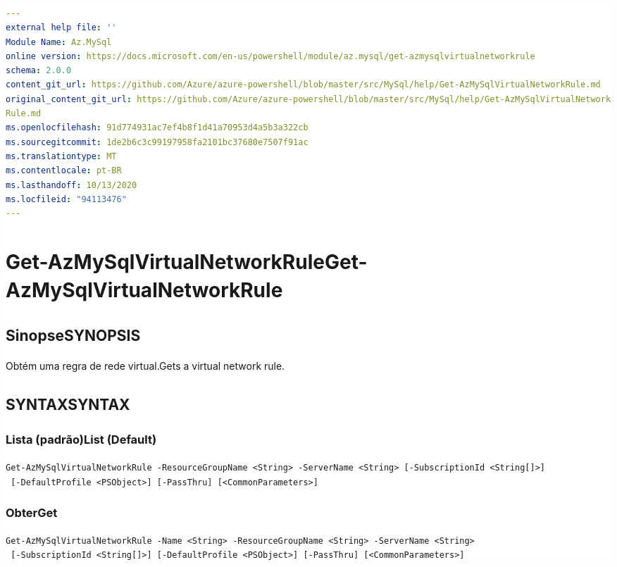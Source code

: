 ```yaml
---
external help file: ''
Module Name: Az.MySql
online version: https://docs.microsoft.com/en-us/powershell/module/az.mysql/get-azmysqlvirtualnetworkrule
schema: 2.0.0
content_git_url: https://github.com/Azure/azure-powershell/blob/master/src/MySql/help/Get-AzMySqlVirtualNetworkRule.md
original_content_git_url: https://github.com/Azure/azure-powershell/blob/master/src/MySql/help/Get-AzMySqlVirtualNetworkRule.md
ms.openlocfilehash: 91d774931ac7ef4b8f1d41a70953d4a5b3a322cb
ms.sourcegitcommit: 1de2b6c3c99197958fa2101bc37680e7507f91ac
ms.translationtype: MT
ms.contentlocale: pt-BR
ms.lasthandoff: 10/13/2020
ms.locfileid: "94113476"
---
```

# <span data-ttu-id="adae6-101">Get-AzMySqlVirtualNetworkRule</span><span class="sxs-lookup"><span data-stu-id="adae6-101">Get-AzMySqlVirtualNetworkRule</span></span>

## <span data-ttu-id="adae6-102">Sinopse</span><span class="sxs-lookup"><span data-stu-id="adae6-102">SYNOPSIS</span></span>
<span data-ttu-id="adae6-103">Obtém uma regra de rede virtual.</span><span class="sxs-lookup"><span data-stu-id="adae6-103">Gets a virtual network rule.</span></span>

## <span data-ttu-id="adae6-104">SYNTAX</span><span class="sxs-lookup"><span data-stu-id="adae6-104">SYNTAX</span></span>

### <span data-ttu-id="adae6-105">Lista (padrão)</span><span class="sxs-lookup"><span data-stu-id="adae6-105">List (Default)</span></span>
```
Get-AzMySqlVirtualNetworkRule -ResourceGroupName <String> -ServerName <String> [-SubscriptionId <String[]>]
 [-DefaultProfile <PSObject>] [-PassThru] [<CommonParameters>]
```

### <span data-ttu-id="adae6-106">Obter</span><span class="sxs-lookup"><span data-stu-id="adae6-106">Get</span></span>
```
Get-AzMySqlVirtualNetworkRule -Name <String> -ResourceGroupName <String> -ServerName <String>
 [-SubscriptionId <String[]>] [-DefaultProfile <PSObject>] [-PassThru] [<CommonParameters>]
```
